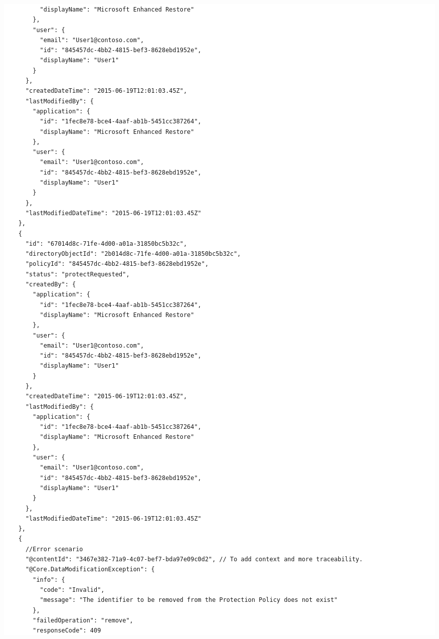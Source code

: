 ``` http
          "displayName": "Microsoft Enhanced Restore"
        },
        "user": {
          "email": "User1@contoso.com",
          "id": "845457dc-4bb2-4815-bef3-8628ebd1952e",
          "displayName": "User1"
        }
      },
      "createdDateTime": "2015-06-19T12:01:03.45Z",
      "lastModifiedBy": {
        "application": {
          "id": "1fec8e78-bce4-4aaf-ab1b-5451cc387264",
          "displayName": "Microsoft Enhanced Restore"
        },
        "user": {
          "email": "User1@contoso.com",
          "id": "845457dc-4bb2-4815-bef3-8628ebd1952e",
          "displayName": "User1"
        }
      },
      "lastModifiedDateTime": "2015-06-19T12:01:03.45Z"
    },
    {
      "id": "67014d8c-71fe-4d00-a01a-31850bc5b32c",
      "directoryObjectId": "2b014d8c-71fe-4d00-a01a-31850bc5b32c",
      "policyId": "845457dc-4bb2-4815-bef3-8628ebd1952e",
      "status": "protectRequested",
      "createdBy": {
        "application": {
          "id": "1fec8e78-bce4-4aaf-ab1b-5451cc387264",
          "displayName": "Microsoft Enhanced Restore"
        },
        "user": {
          "email": "User1@contoso.com",
          "id": "845457dc-4bb2-4815-bef3-8628ebd1952e",
          "displayName": "User1"
        }
      },
      "createdDateTime": "2015-06-19T12:01:03.45Z",
      "lastModifiedBy": {
        "application": {
          "id": "1fec8e78-bce4-4aaf-ab1b-5451cc387264",
          "displayName": "Microsoft Enhanced Restore"
        },
        "user": {
          "email": "User1@contoso.com",
          "id": "845457dc-4bb2-4815-bef3-8628ebd1952e",
          "displayName": "User1"
        }
      },
      "lastModifiedDateTime": "2015-06-19T12:01:03.45Z"
    },
    {
      //Error scenario
      "@contentId": "3467e382-71a9-4c07-bef7-bda97e09c0d2", // To add context and more traceability.
      "@Core.DataModificationException": {
        "info": {
          "code": "Invalid",
          "message": "The identifier to be removed from the Protection Policy does not exist"
        },
        "failedOperation": "remove",
        "responseCode": 409
```